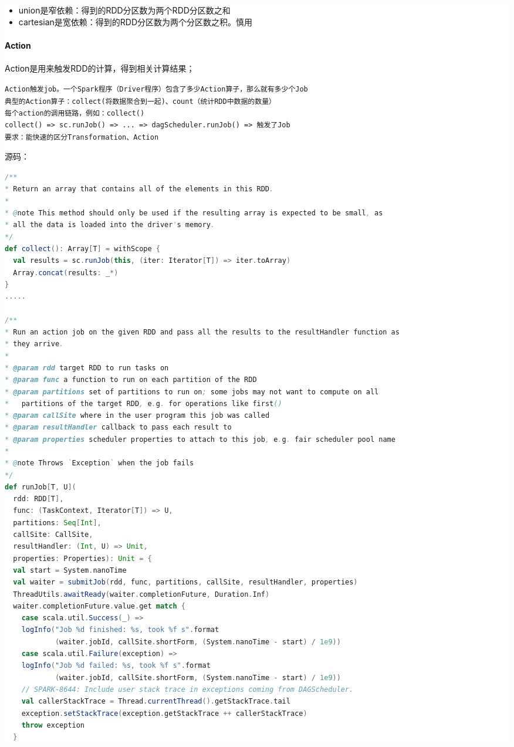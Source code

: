 * union是窄依赖：得到的RDD分区数为两个RDD分区数之和
* cartesian是宽依赖：得到的RDD分区数为两个分区数之积。慎用

#### Action

Action是用来触发RDD的计算，得到相关计算结果；

```
Action触发job。一个Spark程序（Driver程序）包含了多少Action算子，那么就有多少个Job
典型的Action算子：collect(将数据聚合到一起)、count（统计RDD中数据的数量）
每个action的调用链路，例如：collect()
collect() => sc.runJob() => ... => dagScheduler.runJob() => 触发了Job
要求：能快速的区分Transformation、Action
```

源码：

```scala
/**
* Return an array that contains all of the elements in this RDD.
*
* @note This method should only be used if the resulting array is expected to be small, as
* all the data is loaded into the driver's memory.
*/
def collect(): Array[T] = withScope {
  val results = sc.runJob(this, (iter: Iterator[T]) => iter.toArray)
  Array.concat(results: _*)
}
.....

/**
* Run an action job on the given RDD and pass all the results to the resultHandler function as
* they arrive.
*
* @param rdd target RDD to run tasks on
* @param func a function to run on each partition of the RDD
* @param partitions set of partitions to run on; some jobs may not want to compute on all
*   partitions of the target RDD, e.g. for operations like first()
* @param callSite where in the user program this job was called
* @param resultHandler callback to pass each result to
* @param properties scheduler properties to attach to this job, e.g. fair scheduler pool name
*
* @note Throws `Exception` when the job fails
*/
def runJob[T, U](
  rdd: RDD[T],
  func: (TaskContext, Iterator[T]) => U,
  partitions: Seq[Int],
  callSite: CallSite,
  resultHandler: (Int, U) => Unit,
  properties: Properties): Unit = {
  val start = System.nanoTime
  val waiter = submitJob(rdd, func, partitions, callSite, resultHandler, properties)
  ThreadUtils.awaitReady(waiter.completionFuture, Duration.Inf)
  waiter.completionFuture.value.get match {
    case scala.util.Success(_) =>
    logInfo("Job %d finished: %s, took %f s".format
            (waiter.jobId, callSite.shortForm, (System.nanoTime - start) / 1e9))
    case scala.util.Failure(exception) =>
    logInfo("Job %d failed: %s, took %f s".format
            (waiter.jobId, callSite.shortForm, (System.nanoTime - start) / 1e9))
    // SPARK-8644: Include user stack trace in exceptions coming from DAGScheduler.
    val callerStackTrace = Thread.currentThread().getStackTrace.tail
    exception.setStackTrace(exception.getStackTrace ++ callerStackTrace)
    throw exception
  }
```
